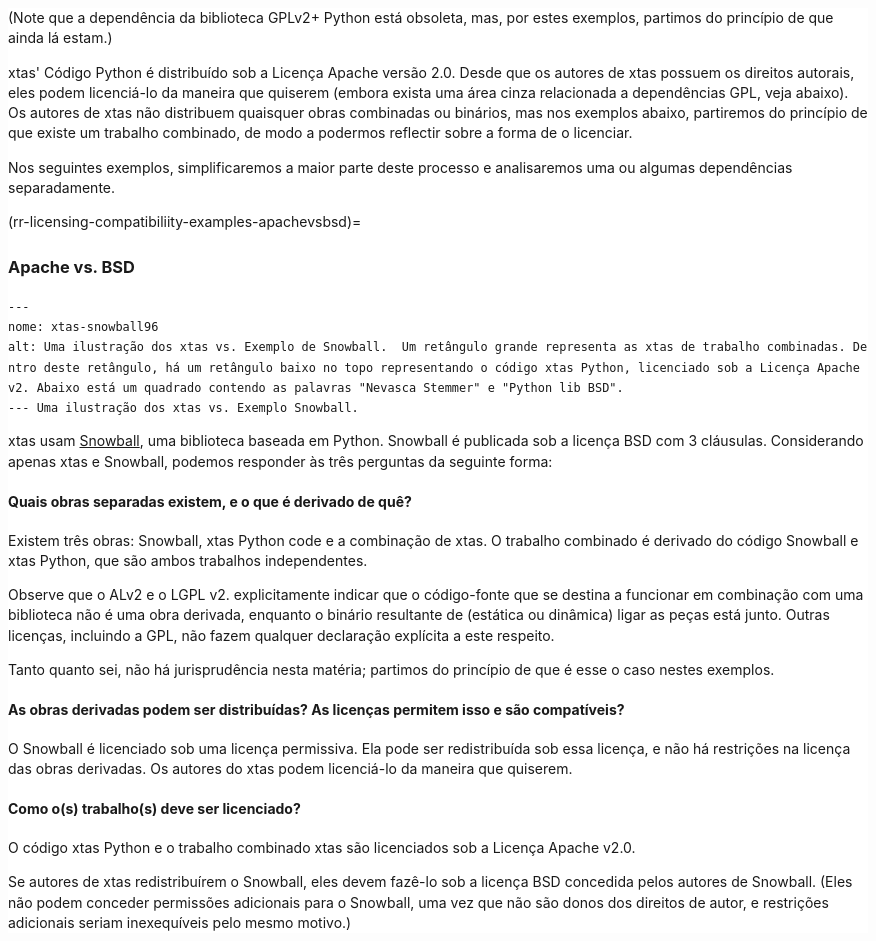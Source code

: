 (Note que a dependência da biblioteca GPLv2+ Python está obsoleta, mas, por estes exemplos, partimos do princípio de que ainda lá estam.)

xtas' Código Python é distribuído sob a Licença Apache versão 2.0. Desde que os autores de xtas possuem os direitos autorais, eles podem licenciá-lo da maneira que quiserem (embora exista uma área cinza relacionada a dependências GPL, veja abaixo). Os autores de xtas não distribuem quaisquer obras combinadas ou binários, mas nos exemplos abaixo, partiremos do princípio de que existe um trabalho combinado, de modo a podermos reflectir sobre a forma de o licenciar.

Nos seguintes exemplos, simplificaremos a maior parte deste processo e analisaremos uma ou algumas dependências separadamente.

(rr-licensing-compatibiliity-examples-apachevsbsd)=
### Apache vs. BSD

```{figure} ../../figures/xtas-snowball96.png
---
nome: xtas-snowball96
alt: Uma ilustração dos xtas vs. Exemplo de Snowball.  Um retângulo grande representa as xtas de trabalho combinadas. Dentro deste retângulo, há um retângulo baixo no topo representando o código xtas Python, licenciado sob a Licença Apache v2. Abaixo está um quadrado contendo as palavras "Nevasca Stemmer" e "Python lib BSD".
--- Uma ilustração dos xtas vs. Exemplo Snowball.
```

xtas usam [Snowball](https://snowballstem.org/), uma biblioteca baseada em Python. Snowball é publicada sob a licença BSD com 3 cláusulas. Considerando apenas xtas e Snowball, podemos responder às três perguntas da seguinte forma:

#### Quais obras separadas existem, e o que é derivado de quê?

Existem três obras: Snowball, xtas Python code e a combinação de xtas. O trabalho combinado é derivado do código Snowball e xtas Python, que são ambos trabalhos independentes.

Observe que o ALv2 e o LGPL v2. explicitamente indicar que o código-fonte que se destina a funcionar em combinação com uma biblioteca não é uma obra derivada, enquanto o binário resultante de (estática ou dinâmica) ligar as peças está junto. Outras licenças, incluindo a GPL, não fazem qualquer declaração explícita a este respeito.

Tanto quanto sei, não há jurisprudência nesta matéria; partimos do princípio de que é esse o caso nestes exemplos.

#### As obras derivadas podem ser distribuídas? As licenças permitem isso e são compatíveis?

O Snowball é licenciado sob uma licença permissiva. Ela pode ser redistribuída sob essa licença, e não há restrições na licença das obras derivadas. Os autores do xtas podem licenciá-lo da maneira que quiserem.

#### Como o(s) trabalho(s) deve ser licenciado?

O código xtas Python e o trabalho combinado xtas são licenciados sob a Licença Apache v2.0.

Se autores de xtas redistribuírem o Snowball, eles devem fazê-lo sob a licença BSD concedida pelos autores de Snowball. (Eles não podem conceder permissões adicionais para o Snowball, uma vez que não são donos dos direitos de autor, e restrições adicionais seriam inexequíveis pelo mesmo motivo.)
